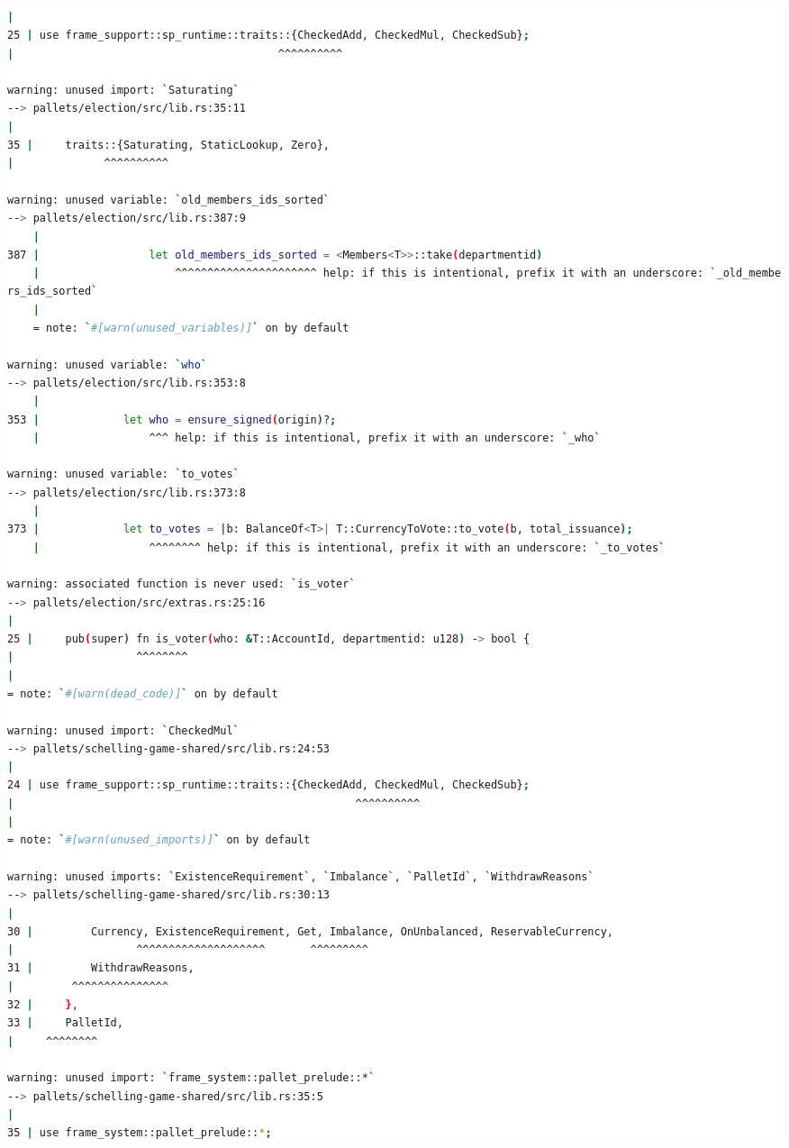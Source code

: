   ```bash
  |
  25 | use frame_support::sp_runtime::traits::{CheckedAdd, CheckedMul, CheckedSub};
  |                                         ^^^^^^^^^^

  warning: unused import: `Saturating`
  --> pallets/election/src/lib.rs:35:11
  |
  35 |     traits::{Saturating, StaticLookup, Zero},
  |              ^^^^^^^^^^

  warning: unused variable: `old_members_ids_sorted`
  --> pallets/election/src/lib.rs:387:9
      |
  387 |                 let old_members_ids_sorted = <Members<T>>::take(departmentid)
      |                     ^^^^^^^^^^^^^^^^^^^^^^ help: if this is intentional, prefix it with an underscore: `_old_members_ids_sorted`
      |
      = note: `#[warn(unused_variables)]` on by default

  warning: unused variable: `who`
  --> pallets/election/src/lib.rs:353:8
      |
  353 |             let who = ensure_signed(origin)?;
      |                 ^^^ help: if this is intentional, prefix it with an underscore: `_who`

  warning: unused variable: `to_votes`
  --> pallets/election/src/lib.rs:373:8
      |
  373 |             let to_votes = |b: BalanceOf<T>| T::CurrencyToVote::to_vote(b, total_issuance);
      |                 ^^^^^^^^ help: if this is intentional, prefix it with an underscore: `_to_votes`

  warning: associated function is never used: `is_voter`
  --> pallets/election/src/extras.rs:25:16
  |
  25 |     pub(super) fn is_voter(who: &T::AccountId, departmentid: u128) -> bool {
  |                   ^^^^^^^^
  |
  = note: `#[warn(dead_code)]` on by default

  warning: unused import: `CheckedMul`
  --> pallets/schelling-game-shared/src/lib.rs:24:53
  |
  24 | use frame_support::sp_runtime::traits::{CheckedAdd, CheckedMul, CheckedSub};
  |                                                     ^^^^^^^^^^
  |
  = note: `#[warn(unused_imports)]` on by default

  warning: unused imports: `ExistenceRequirement`, `Imbalance`, `PalletId`, `WithdrawReasons`
  --> pallets/schelling-game-shared/src/lib.rs:30:13
  |
  30 |         Currency, ExistenceRequirement, Get, Imbalance, OnUnbalanced, ReservableCurrency,
  |                   ^^^^^^^^^^^^^^^^^^^^       ^^^^^^^^^
  31 |         WithdrawReasons,
  |         ^^^^^^^^^^^^^^^
  32 |     },
  33 |     PalletId,
  |     ^^^^^^^^

  warning: unused import: `frame_system::pallet_prelude::*`
  --> pallets/schelling-game-shared/src/lib.rs:35:5
  |
  35 | use frame_system::pallet_prelude::*;
  ```